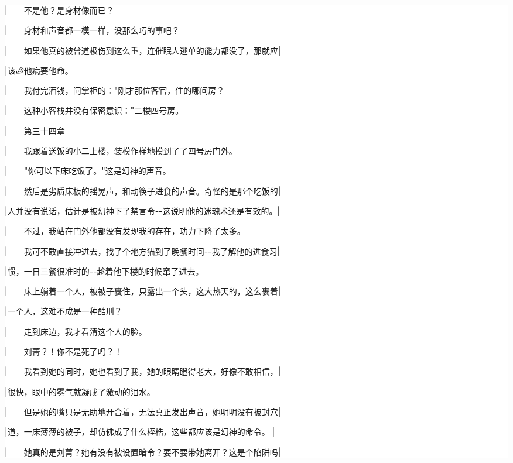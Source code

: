|　　不是他？是身材像而已？

|　　身材和声音都一模一样，没那么巧的事吧？

|　　如果他真的被曾道极伤到这么重，连催眠人逃单的能力都没了，那就应|

|该趁他病要他命。

|　　我付完酒钱，问掌柜的："刚才那位客官，住的哪间房？

|　　这种小客栈并没有保密意识："二楼四号房。

|　　第三十四章

|　　我跟着送饭的小二上楼，装模作样地摸到了了四号房门外。

|　　"你可以下床吃饭了。"这是幻神的声音。

|　　然后是劣质床板的摇晃声，和动筷子进食的声音。奇怪的是那个吃饭的|

|人并没有说话，估计是被幻神下了禁言令--这说明他的迷魂术还是有效的。|

|　　不过，我站在门外他都没有发现我的存在，功力下降了太多。

|　　我可不敢直接冲进去，找了个地方猫到了晚餐时间--我了解他的进食习|

|惯，一日三餐很准时的--趁着他下楼的时候窜了进去。

|　　床上躺着一个人，被被子裹住，只露出一个头，这大热天的，这么裹着|

|一个人，这难不成是一种酷刑？

|　　走到床边，我才看清这个人的脸。

|　　刘菁？！你不是死了吗？！

|　　我看到她的同时，她也看到了我，她的眼睛瞪得老大，好像不敢相信，|

|很快，眼中的雾气就凝成了激动的泪水。

|　　但是她的嘴只是无助地开合着，无法真正发出声音，她明明没有被封穴|

|道，一床薄薄的被子，却仿佛成了什么桎梏，这些都应该是幻神的命令。 |

|　　她真的是刘菁？她有没有被设置暗令？要不要带她离开？这是个陷阱吗|
